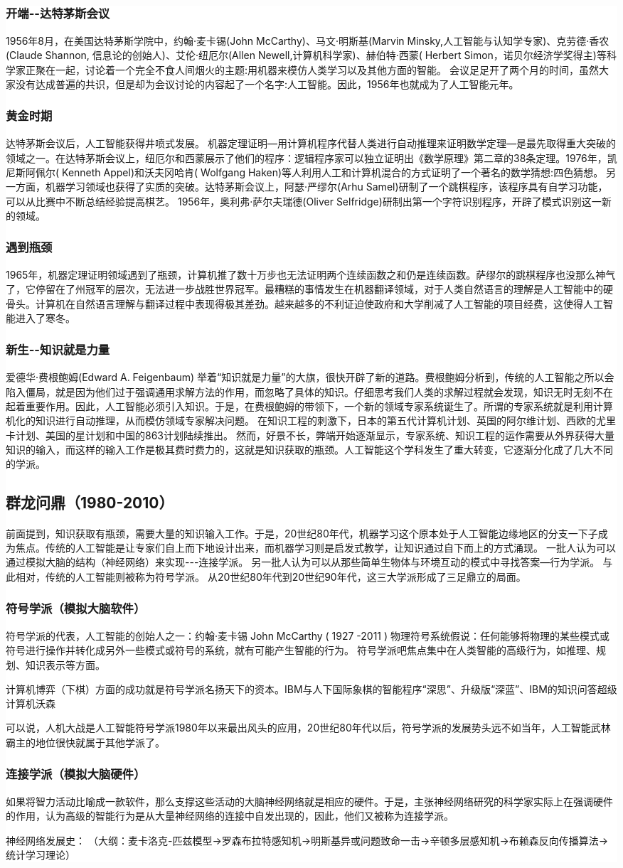 ### 开端--达特茅斯会议
1956年8月，在美国达特茅斯学院中，约翰·麦卡锡(John McCarthy)、马文·明斯基(Marvin Minsky,人工智能与认知学专家)、克劳德·香农(Claude Shannon, 信息论的创始人)、艾伦·纽厄尔(Allen Newell,计算机科学家)、赫伯特·西蒙( Herbert Simon，诺贝尔经济学奖得主)等科学家正聚在一起，讨论着一个完全不食人间烟火的主题:用机器来模仿人类学习以及其他方面的智能。
会议足足开了两个月的时间，虽然大家没有达成普遍的共识，但是却为会议讨论的内容起了一个名字:人工智能。因此，1956年也就成为了人工智能元年。

### 黄金时期
达特茅斯会议后，人工智能获得井喷式发展。
机器定理证明—用计算机程序代替人类进行自动推理来证明数学定理—是最先取得重大突破的领域之一。在达特茅斯会议上，纽厄尔和西蒙展示了他们的程序：逻辑程序家可以独立证明出《数学原理》第二章的38条定理。1976年，凯尼斯阿佩尔( Kenneth Appel)和沃夫冈哈肯( Wolfgang Haken)等人利用人工和计算机混合的方式证明了一个著名的数学猜想:四色猜想。
另一方面，机器学习领域也获得了实质的突破。达特茅斯会议上，阿瑟·严缪尔(Arhu Samel)研制了一个跳棋程序，该程序具有自学习功能，可以从比赛中不断总结经验提高棋艺。
1956年，奥利弗·萨尔夫瑞德(Oliver Selfridge)研制出第一个字符识别程序，开辟了模式识别这一新的领域。

### 遇到瓶颈
1965年，机器定理证明领域遇到了瓶颈，计算机推了数十万步也无法证明两个连续函数之和仍是连续函数。萨缪尔的跳棋程序也没那么神气了，它停留在了州冠军的层次，无法进一步战胜世界冠军。最糟糕的事情发生在机器翻译领域，对于人类自然语言的理解是人工智能中的硬骨头。计算机在自然语言理解与翻译过程中表现得极其差劲。越来越多的不利证迫使政府和大学削减了人工智能的项目经费，这使得人工智能进入了寒冬。

### 新生--知识就是力量
爱德华·费根鲍姆(Edward A. Feigenbaum) 举着“知识就是力量”的大旗，很快开辟了新的道路。费根鲍姆分析到，传统的人工智能之所以会陷入僵局，就是因为他们过于强调通用求解方法的作用，而忽略了具体的知识。仔细思考我们人类的求解过程就会发现，知识无时无刻不在起着重要作用。因此，人工智能必须引入知识。于是，在费根鲍姆的带领下，一个新的领域专家系统诞生了。所谓的专家系统就是利用计算机化的知识进行自动推理，从而模仿领域专家解决问题。
在知识工程的刺激下，日本的第五代计算机计划、英国的阿尔维计划、西欧的尤里卡计划、美国的星计划和中国的863计划陆续推出。
然而，好景不长，弊端开始逐渐显示，专家系统、知识工程的运作需要从外界获得大量知识的输入，而这样的输入工作是极其费时费力的，这就是知识获取的瓶颈。人工智能这个学科发生了重大转变，它逐渐分化成了几大不同的学派。


## 群龙问鼎（1980-2010）
前面提到，知识获取有瓶颈，需要大量的知识输入工作。于是，20世纪80年代，机器学习这个原本处于人工智能边缘地区的分支一下子成为焦点。传统的人工智能是让专家们自上而下地设计出来，而机器学习则是启发式教学，让知识通过自下而上的方式涌现。
一批人认为可以通过模拟大脑的结构（神经网络）来实现---连接学派。
另一批人认为可以从那些简单生物体与环境互动的模式中寻找答案—行为学派。
与此相对，传统的人工智能则被称为符号学派。
从20世纪80年代到20世纪90年代，这三大学派形成了三足鼎立的局面。

### 符号学派（模拟大脑软件）
符号学派的代表，人工智能的创始人之一：约翰·麦卡锡 John McCarthy ( 1927 -2011 )
物理符号系统假说：任何能够将物理的某些模式或符号进行操作并转化成另外一些模式或符号的系统，就有可能产生智能的行为。
符号学派吧焦点集中在人类智能的高级行为，如推理、规划、知识表示等方面。

计算机博弈（下棋）方面的成功就是符号学派名扬天下的资本。IBM与人下国际象棋的智能程序“深思”、升级版“深蓝”、IBM的知识问答超级计算机沃森

可以说，人机大战是人工智能符号学派1980年以来最出风头的应用，20世纪80年代以后，符号学派的发展势头远不如当年，人工智能武林霸主的地位很快就属于其他学派了。


### 连接学派（模拟大脑硬件）
如果将智力活动比喻成一款软件，那么支撑这些活动的大脑神经网络就是相应的硬件。于是，主张神经网络研究的科学家实际上在强调硬件的作用，认为高级的智能行为是从大量神经网络的连接中自发出现的，因此，他们又被称为连接学派。

神经网络发展史：
（大纲：麦卡洛克-匹兹模型->罗森布拉特感知机->明斯基异或问题致命一击->辛顿多层感知机->布赖森反向传播算法->统计学习理论）
